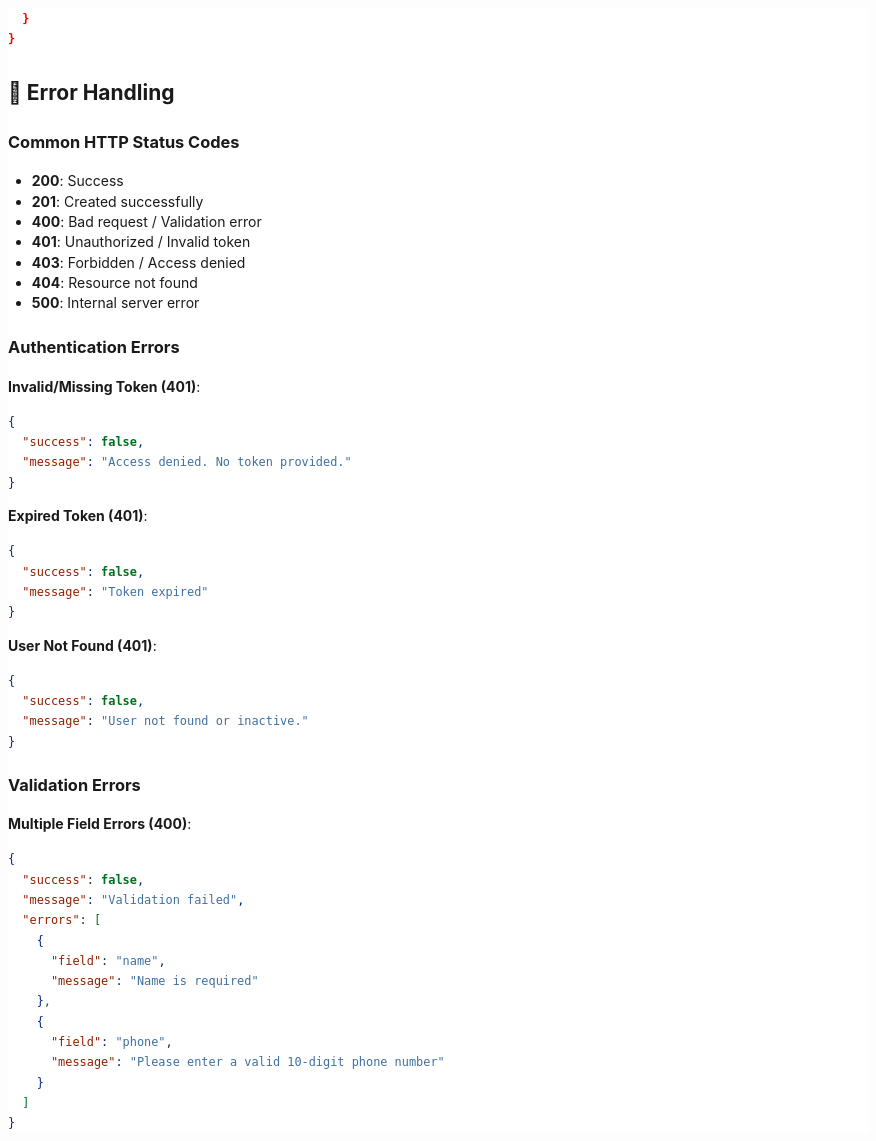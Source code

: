 ```json
  }
}
```

## 🚨 Error Handling

### Common HTTP Status Codes

- **200**: Success
- **201**: Created successfully
- **400**: Bad request / Validation error
- **401**: Unauthorized / Invalid token
- **403**: Forbidden / Access denied
- **404**: Resource not found
- **500**: Internal server error

### Authentication Errors

**Invalid/Missing Token (401)**:
```json
{
  "success": false,
  "message": "Access denied. No token provided."
}
```

**Expired Token (401)**:
```json
{
  "success": false,
  "message": "Token expired"
}
```

**User Not Found (401)**:
```json
{
  "success": false,
  "message": "User not found or inactive."
}
```

### Validation Errors

**Multiple Field Errors (400)**:
```json
{
  "success": false,
  "message": "Validation failed",
  "errors": [
    {
      "field": "name",
      "message": "Name is required"
    },
    {
      "field": "phone",
      "message": "Please enter a valid 10-digit phone number"
    }
  ]
}
```
